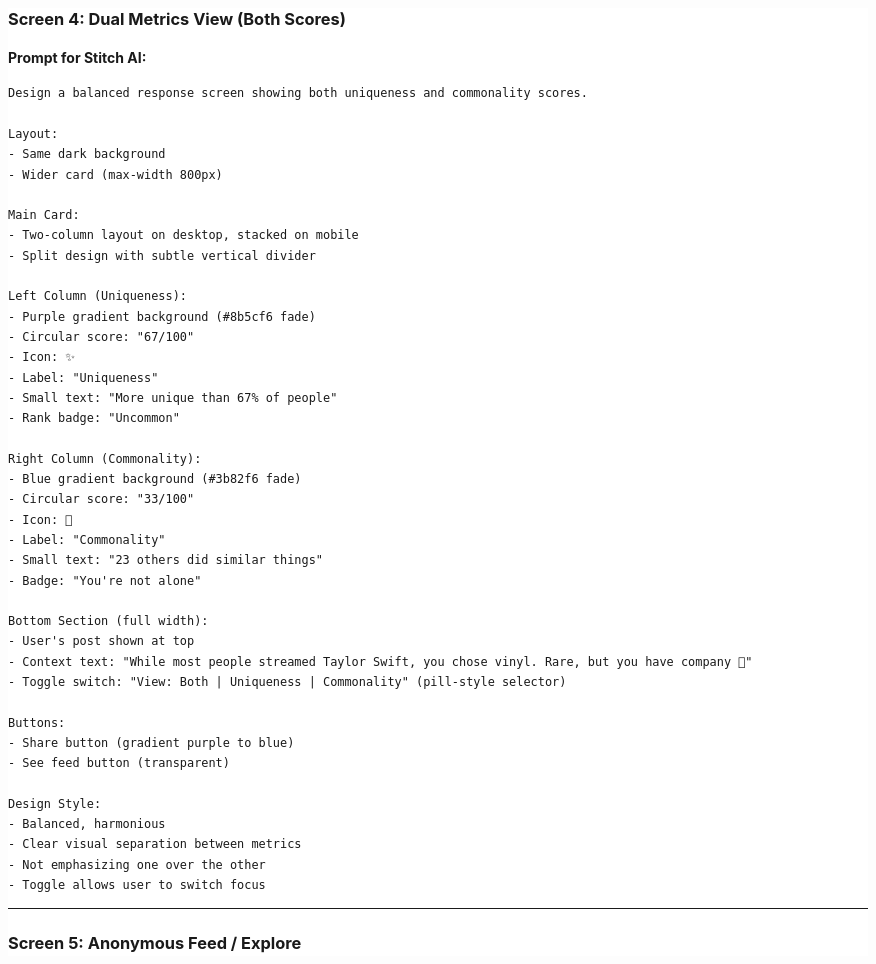 
### Screen 4: Dual Metrics View (Both Scores)

**Prompt for Stitch AI:**
```
Design a balanced response screen showing both uniqueness and commonality scores.

Layout:
- Same dark background
- Wider card (max-width 800px)

Main Card:
- Two-column layout on desktop, stacked on mobile
- Split design with subtle vertical divider

Left Column (Uniqueness):
- Purple gradient background (#8b5cf6 fade)
- Circular score: "67/100"
- Icon: ✨ 
- Label: "Uniqueness"
- Small text: "More unique than 67% of people"
- Rank badge: "Uncommon"

Right Column (Commonality):
- Blue gradient background (#3b82f6 fade)
- Circular score: "33/100"
- Icon: 👥
- Label: "Commonality"
- Small text: "23 others did similar things"
- Badge: "You're not alone"

Bottom Section (full width):
- User's post shown at top
- Context text: "While most people streamed Taylor Swift, you chose vinyl. Rare, but you have company 🎵"
- Toggle switch: "View: Both | Uniqueness | Commonality" (pill-style selector)

Buttons:
- Share button (gradient purple to blue)
- See feed button (transparent)

Design Style:
- Balanced, harmonious
- Clear visual separation between metrics
- Not emphasizing one over the other
- Toggle allows user to switch focus
```

---

### Screen 5: Anonymous Feed / Explore
